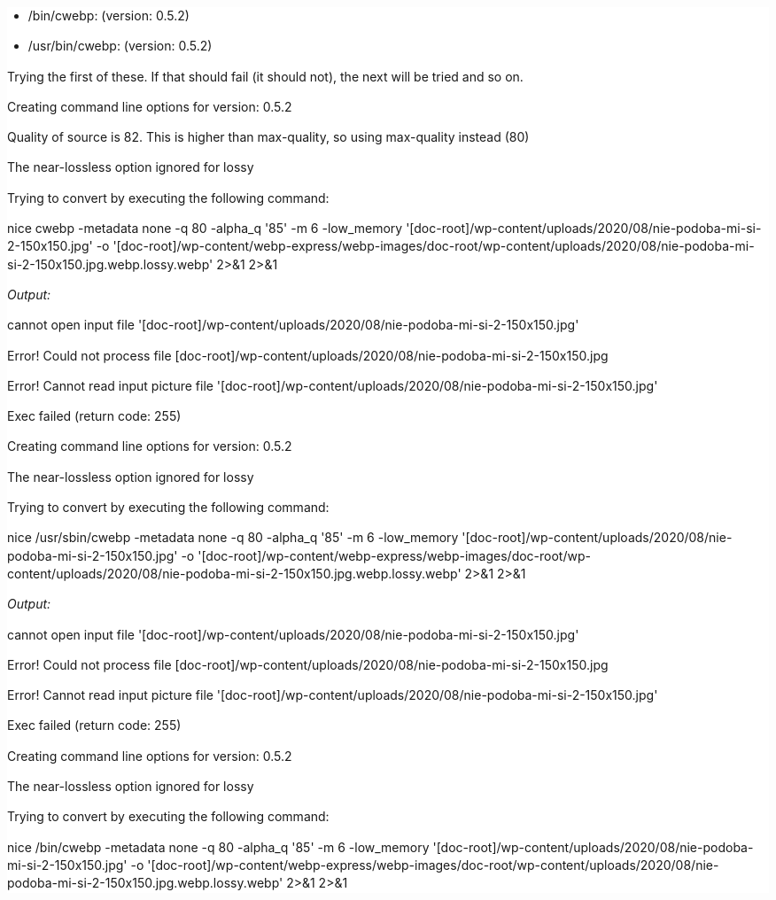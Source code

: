 - /bin/cwebp: (version: 0.5.2)

- /usr/bin/cwebp: (version: 0.5.2)

Trying the first of these. If that should fail (it should not), the next will be tried and so on.

Creating command line options for version: 0.5.2

Quality of source is 82. This is higher than max-quality, so using max-quality instead (80)

The near-lossless option ignored for lossy

Trying to convert by executing the following command:

nice cwebp -metadata none -q 80 -alpha_q '85' -m 6 -low_memory '[doc-root]/wp-content/uploads/2020/08/nie-podoba-mi-si-2-150x150.jpg' -o '[doc-root]/wp-content/webp-express/webp-images/doc-root/wp-content/uploads/2020/08/nie-podoba-mi-si-2-150x150.jpg.webp.lossy.webp' 2>&1 2>&1


*Output:* 

cannot open input file '[doc-root]/wp-content/uploads/2020/08/nie-podoba-mi-si-2-150x150.jpg'

Error! Could not process file [doc-root]/wp-content/uploads/2020/08/nie-podoba-mi-si-2-150x150.jpg

Error! Cannot read input picture file '[doc-root]/wp-content/uploads/2020/08/nie-podoba-mi-si-2-150x150.jpg'


Exec failed (return code: 255)

Creating command line options for version: 0.5.2

The near-lossless option ignored for lossy

Trying to convert by executing the following command:

nice /usr/sbin/cwebp -metadata none -q 80 -alpha_q '85' -m 6 -low_memory '[doc-root]/wp-content/uploads/2020/08/nie-podoba-mi-si-2-150x150.jpg' -o '[doc-root]/wp-content/webp-express/webp-images/doc-root/wp-content/uploads/2020/08/nie-podoba-mi-si-2-150x150.jpg.webp.lossy.webp' 2>&1 2>&1


*Output:* 

cannot open input file '[doc-root]/wp-content/uploads/2020/08/nie-podoba-mi-si-2-150x150.jpg'

Error! Could not process file [doc-root]/wp-content/uploads/2020/08/nie-podoba-mi-si-2-150x150.jpg

Error! Cannot read input picture file '[doc-root]/wp-content/uploads/2020/08/nie-podoba-mi-si-2-150x150.jpg'


Exec failed (return code: 255)

Creating command line options for version: 0.5.2

The near-lossless option ignored for lossy

Trying to convert by executing the following command:

nice /bin/cwebp -metadata none -q 80 -alpha_q '85' -m 6 -low_memory '[doc-root]/wp-content/uploads/2020/08/nie-podoba-mi-si-2-150x150.jpg' -o '[doc-root]/wp-content/webp-express/webp-images/doc-root/wp-content/uploads/2020/08/nie-podoba-mi-si-2-150x150.jpg.webp.lossy.webp' 2>&1 2>&1

